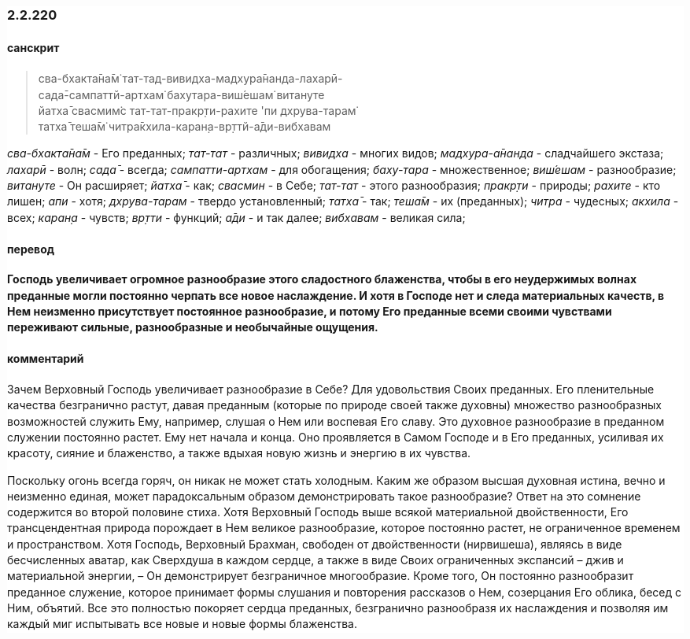 ### 2.2.220

#### санскрит

> сва-бхакта̄на̄м̇ тат-тад-вивидха-мадхура̄нанда-лахарӣ-<br/>
> сада̄-сампаттй-артхам̇ бахутара-виш́ешам̇ витануте<br/>
> йатха̄ свасмим̇с тат-тат-пракр̣ти-рахите 'пи дхрува-тарам̇<br/>
> татха̄ теша̄м̇ читра̄кхила-каран̣а-вр̣ттй-а̄ди-вибхавам

_сва-бхакта̄на̄м_ - Его преданных;
_тат-тат_ - различных;
_вивидха_ - многих видов;
_мадхура-а̄нанда_ - сладчайшего экстаза;
_лахарӣ_ - волн;
_сада̄_ - всегда;
_сампатти-артхам_ - для обогащения;
_баху-тара_ - множественное;
_виш́ешам_ - разнообразие;
_витануте_ - Он расширяет;
_йатха̄_ - как;
_свасмин_ - в Себе;
_тат-тат_ - этого разнообразия;
_пракр̣ти_ - природы;
_рахите_ - кто лишен;
_апи_ - хотя;
_дхрува-тарам_ - твердо установленный;
_татха̄_ - так;
_теша̄м_ - их (преданных);
_читра_ - чудесных;
_акхила_ - всех;
_каран̣а_ - чувств;
_вр̣тти_ - функций;
_а̄ди_ - и так далее;
_вибхавам_ - великая сила;

#### перевод

**Господь увеличивает огромное разнообразие этого сладостного блаженства, чтобы в его неудержимых волнах преданные могли постоянно черпать все новое наслаждение. И хотя в Господе нет и следа материальных качеств, в Нем неизменно присутствует постоянное разнообразие, и потому Его преданные всеми своими чувствами переживают сильные, разнообразные и необычайные ощущения.**

#### комментарий

Зачем Верховный Господь увеличивает разнообразие в Себе? Для удовольствия Своих преданных. Его пленительные качества безгранично растут, давая преданным (которые по природе своей также духовны) множество разнообразных возможностей служить Ему, например, слушая о Нем или воспевая Его славу. Это духовное разнообразие в преданном служении постоянно растет. Ему нет начала и конца. Оно проявляется в Самом Господе и в Его преданных, усиливая их красоту, сияние и блаженство, а также вдыхая новую жизнь и энергию в их чувства.

Поскольку огонь всегда горяч, он никак не может стать холодным. Каким же образом высшая духовная истина, вечно и неизменно единая, может парадоксальным образом демонстрировать такое разнообразие? Ответ на это сомнение содержится во второй половине стиха. Хотя Верховный Господь выше всякой материальной двойственности, Его трансцендентная природа порождает в Нем великое разнообразие, которое постоянно растет, не ограниченное временем и пространством. Хотя Господь, Верховный Брахман, свободен от двойственности (нирвишеша), являясь в виде бесчисленных аватар, как Сверхдуша в каждом сердце, а также в виде Своих ограниченных экспансий – джив и материальной энергии, – Он демонстрирует безграничное многообразие. Кроме того, Он постоянно разнообразит преданное служение, которое принимает формы слушания и повторения рассказов о Нем, созерцания Его облика, бесед с Ним, объятий. Все это полностью покоряет сердца преданных, безгранично разнообразя их наслаждения и позволяя им каждый миг испытывать все новые и новые формы блаженства.
